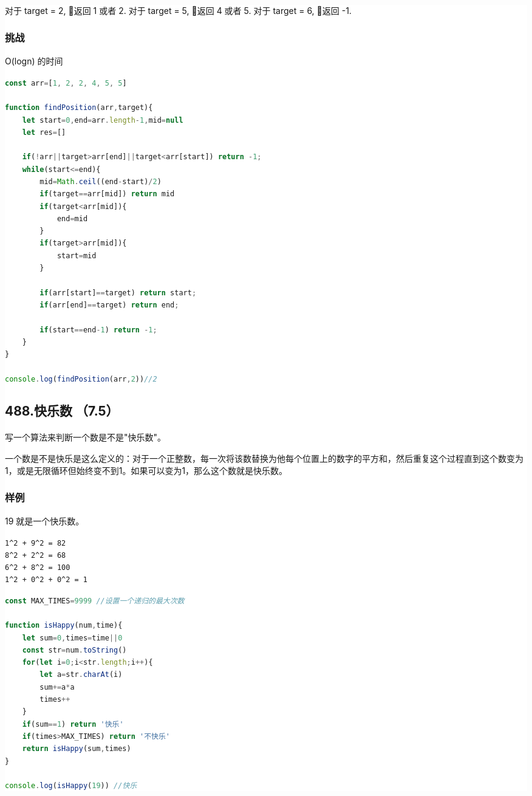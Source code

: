 对于 target = 2, 返回 1 或者 2.
对于 target = 5, 返回 4 或者 5.
对于 target = 6, 返回 -1.
### 挑战
O(logn) 的时间
```js
const arr=[1, 2, 2, 4, 5, 5]

function findPosition(arr,target){
	let start=0,end=arr.length-1,mid=null
	let res=[]

	if(!arr||target>arr[end]||target<arr[start]) return -1;
	while(start<=end){
		mid=Math.ceil((end-start)/2)
		if(target==arr[mid]) return mid
		if(target<arr[mid]){
			end=mid
		}
		if(target>arr[mid]){
			start=mid
		}

		if(arr[start]==target) return start;
		if(arr[end]==target) return end;

		if(start==end-1) return -1;
	}
}

console.log(findPosition(arr,2))//2
```
## 488.快乐数 （7.5）
写一个算法来判断一个数是不是"快乐数"。

一个数是不是快乐是这么定义的：对于一个正整数，每一次将该数替换为他每个位置上的数字的平方和，然后重复这个过程直到这个数变为1，或是无限循环但始终变不到1。如果可以变为1，那么这个数就是快乐数。
### 样例
19 就是一个快乐数。
```
1^2 + 9^2 = 82
8^2 + 2^2 = 68
6^2 + 8^2 = 100
1^2 + 0^2 + 0^2 = 1
```


```js
const MAX_TIMES=9999 //设置一个递归的最大次数

function isHappy(num,time){
    let sum=0,times=time||0
    const str=num.toString()
    for(let i=0;i<str.length;i++){
        let a=str.charAt(i)
        sum+=a*a
        times++
    }
    if(sum==1) return '快乐'
    if(times>MAX_TIMES) return '不快乐'
    return isHappy(sum,times)
}

console.log(isHappy(19)) //快乐
```